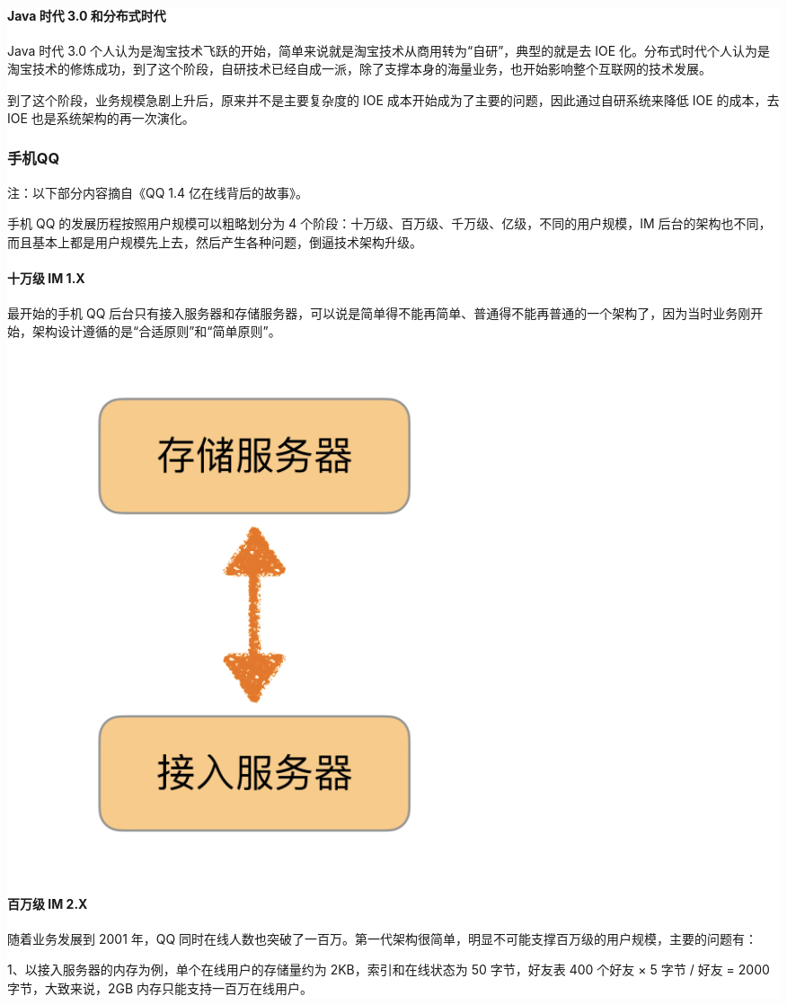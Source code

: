 #### Java 时代 3.0 和分布式时代

Java 时代 3.0 个人认为是淘宝技术飞跃的开始，简单来说就是淘宝技术从商用转为“自研”，典型的就是去 IOE 化。分布式时代个人认为是淘宝技术的修炼成功，到了这个阶段，自研技术已经自成一派，除了支撑本身的海量业务，也开始影响整个互联网的技术发展。

到了这个阶段，业务规模急剧上升后，原来并不是主要复杂度的 IOE 成本开始成为了主要的问题，因此通过自研系统来降低 IOE 的成本，去 IOE 也是系统架构的再一次演化。

### 手机QQ

注：以下部分内容摘自《QQ 1.4 亿在线背后的故事》。

手机 QQ 的发展历程按照用户规模可以粗略划分为 4 个阶段：十万级、百万级、千万级、亿级，不同的用户规模，IM 后台的架构也不同，而且基本上都是用户规模先上去，然后产生各种问题，倒逼技术架构升级。

#### 十万级 IM 1.X

最开始的手机 QQ 后台只有接入服务器和存储服务器，可以说是简单得不能再简单、普通得不能再普通的一个架构了，因为当时业务刚开始，架构设计遵循的是“合适原则”和“简单原则”。

![architecture-base_9.png](./imgs/architecture-base_9.png)



#### 百万级 IM 2.X

随着业务发展到 2001 年，QQ 同时在线人数也突破了一百万。第一代架构很简单，明显不可能支撑百万级的用户规模，主要的问题有：

1、以接入服务器的内存为例，单个在线用户的存储量约为 2KB，索引和在线状态为 50 字节，好友表 400 个好友 × 5 字节 / 好友 = 2000 字节，大致来说，2GB 内存只能支持一百万在线用户。
